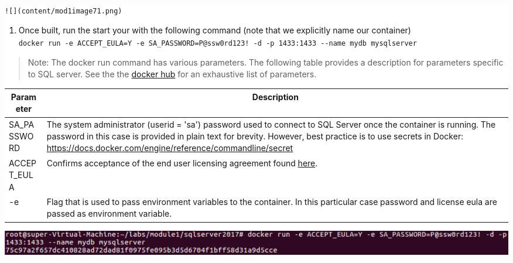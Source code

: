     ![](content/mod1image71.png)   
1. Once built, run the start your with the following command (note that we explicitly name our container)    
`docker run -e ACCEPT_EULA=Y -e SA_PASSWORD=P@ssw0rd123! -d -p 1433:1433 --name mydb mysqlserver`  
>Note: The docker run command has various parameters. The following table provides a description for parameters specific to SQL server. See the the [docker hub](https://hub.docker.com/_/microsoft-mssql-server) for an exhaustive list of parameters.   
<table>
  <thead>
  <tr class="header">
  <th>Parameter</th>
  <th>Description</th>
  </tr>
  </thead>
  <tbody>
  <tr class="odd">
  <td>SA_PASSWORD</td>
  <td>The system administrator (userid = 'sa') password used to connect to SQL Server once the container is running. The password in this case is provided in plain text for brevity. However, best practice is to use secrets in Docker: <a href="https://docs.docker.com/engine/reference/commandline/secret">https://docs.docker.com/engine/reference/commandline/secret</a></td>
  </tr>
  <tr class="even">
  <td>ACCEPT_EULA</td>
  <td>Confirms acceptance of the end user licensing agreement found <a href="http://go.microsoft.com/fwlink/?LinkId=746388">here</a>.</td>
  </tr>
  <tr class="odd">
  <td>-e</td>
  <td>Flag that is used to pass environment variables to the container. In this particular case password and license eula are passed as environment variable.</td>
  </tr>
  </tbody>
</table>  

![](content/mod1image72.png)   
